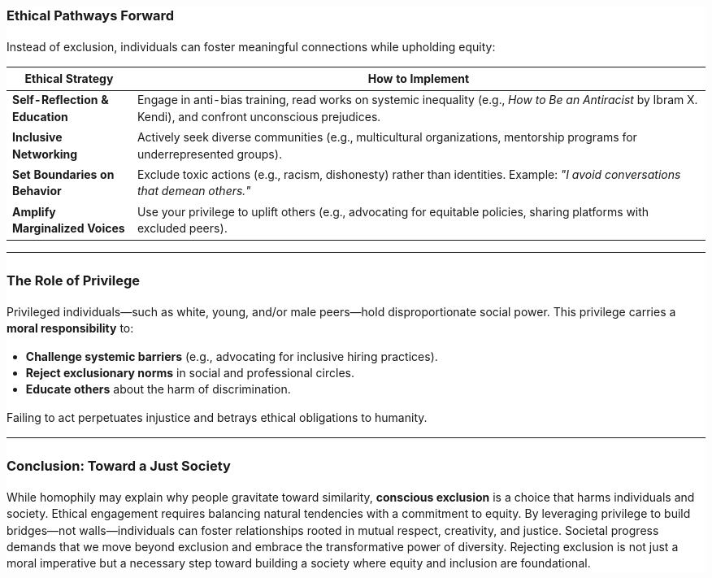 
### **Ethical Pathways Forward**  
Instead of exclusion, individuals can foster meaningful connections while upholding equity:  

| **Ethical Strategy**               | **How to Implement**                                                                 |  
|-----------------------------------|-------------------------------------------------------------------------------------|  
| **Self-Reflection & Education**    | Engage in anti-bias training, read works on systemic inequality (e.g., *How to Be an Antiracist* by Ibram X. Kendi), and confront unconscious prejudices. |  
| **Inclusive Networking**           | Actively seek diverse communities (e.g., multicultural organizations, mentorship programs for underrepresented groups). |  
| **Set Boundaries on Behavior**     | Exclude toxic actions (e.g., racism, dishonesty) rather than identities. Example: *"I avoid conversations that demean others."* |  
| **Amplify Marginalized Voices**    | Use your privilege to uplift others (e.g., advocating for equitable policies, sharing platforms with excluded peers). |  

---

### **The Role of Privilege**  
Privileged individuals—such as white, young, and/or male peers—hold disproportionate social power. This privilege carries a **moral responsibility** to:  
- **Challenge systemic barriers** (e.g., advocating for inclusive hiring practices).  
- **Reject exclusionary norms** in social and professional circles.  
- **Educate others** about the harm of discrimination.  

Failing to act perpetuates injustice and betrays ethical obligations to humanity.  

---

### **Conclusion: Toward a Just Society**  
While homophily may explain why people gravitate toward similarity, **conscious exclusion** is a choice that harms individuals and society. Ethical engagement requires balancing natural tendencies with a commitment to equity. By leveraging privilege to build bridges—not walls—individuals can foster relationships rooted in mutual respect, creativity, and justice. Societal progress demands that we move beyond exclusion and embrace the transformative power of diversity. Rejecting exclusion is not just a moral imperative but a necessary step toward building a society where equity and inclusion are foundational.